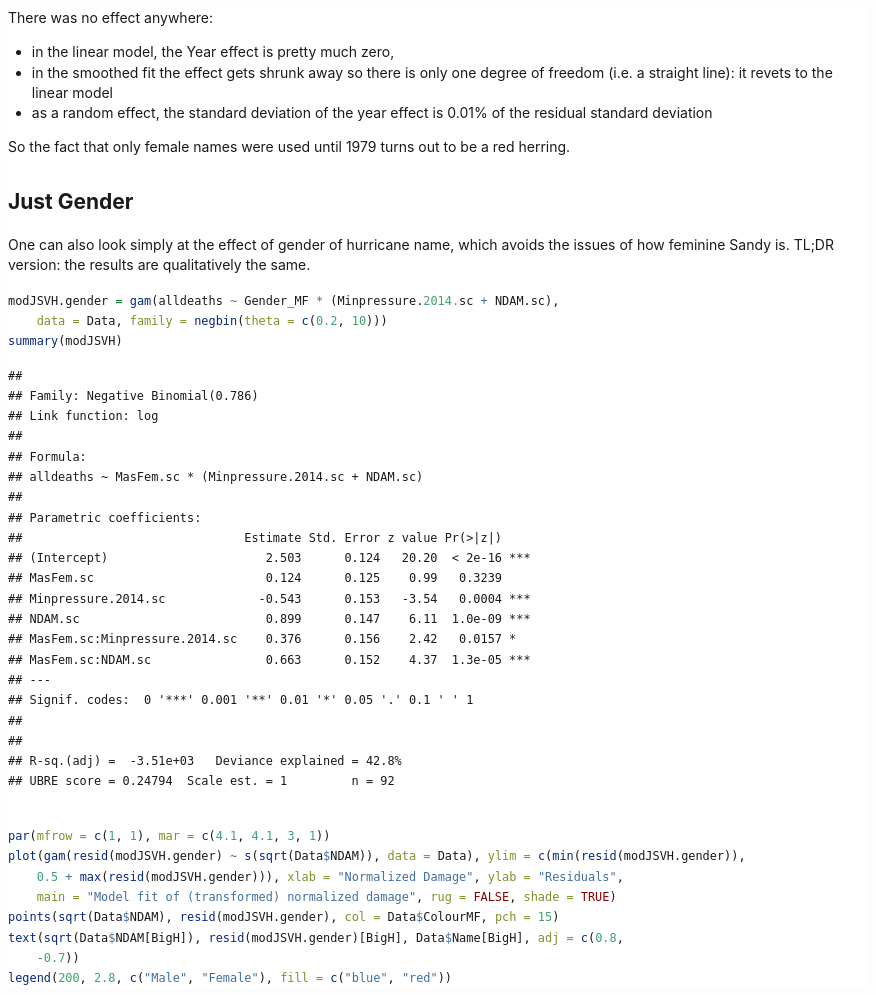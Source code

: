 There was no effect anywhere:
* in the linear model, the Year effect is pretty much zero, 
* in the smoothed fit the effect gets shrunk away so there is only one degree of freedom (i.e. a straight line): it revets to the linear model
* as a random effect, the standard deviation of the year effect is 0.01% of the residual standard deviation

So the fact that only female names were used until 1979 turns out to be a red herring.

## Just Gender

One can also look simply at the effect of gender of hurricane name, which avoids the issues of how feminine Sandy is. TL;DR version: the results are qualitatively the same.


```r
modJSVH.gender = gam(alldeaths ~ Gender_MF * (Minpressure.2014.sc + NDAM.sc), 
    data = Data, family = negbin(theta = c(0.2, 10)))
summary(modJSVH)
```

```
## 
## Family: Negative Binomial(0.786) 
## Link function: log 
## 
## Formula:
## alldeaths ~ MasFem.sc * (Minpressure.2014.sc + NDAM.sc)
## 
## Parametric coefficients:
##                               Estimate Std. Error z value Pr(>|z|)    
## (Intercept)                      2.503      0.124   20.20  < 2e-16 ***
## MasFem.sc                        0.124      0.125    0.99   0.3239    
## Minpressure.2014.sc             -0.543      0.153   -3.54   0.0004 ***
## NDAM.sc                          0.899      0.147    6.11  1.0e-09 ***
## MasFem.sc:Minpressure.2014.sc    0.376      0.156    2.42   0.0157 *  
## MasFem.sc:NDAM.sc                0.663      0.152    4.37  1.3e-05 ***
## ---
## Signif. codes:  0 '***' 0.001 '**' 0.01 '*' 0.05 '.' 0.1 ' ' 1
## 
## 
## R-sq.(adj) =  -3.51e+03   Deviance explained = 42.8%
## UBRE score = 0.24794  Scale est. = 1         n = 92
```

```r

par(mfrow = c(1, 1), mar = c(4.1, 4.1, 3, 1))
plot(gam(resid(modJSVH.gender) ~ s(sqrt(Data$NDAM)), data = Data), ylim = c(min(resid(modJSVH.gender)), 
    0.5 + max(resid(modJSVH.gender))), xlab = "Normalized Damage", ylab = "Residuals", 
    main = "Model fit of (transformed) normalized damage", rug = FALSE, shade = TRUE)
points(sqrt(Data$NDAM), resid(modJSVH.gender), col = Data$ColourMF, pch = 15)
text(sqrt(Data$NDAM[BigH]), resid(modJSVH.gender)[BigH], Data$Name[BigH], adj = c(0.8, 
    -0.7))
legend(200, 2.8, c("Male", "Female"), fill = c("blue", "red"))
```
